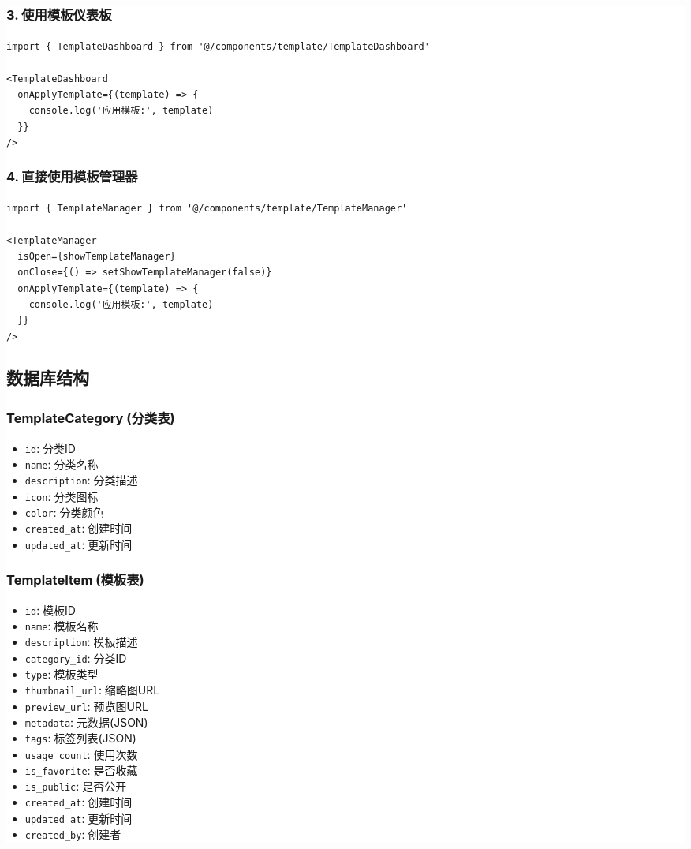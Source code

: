 ### 3. 使用模板仪表板

```tsx
import { TemplateDashboard } from '@/components/template/TemplateDashboard'

<TemplateDashboard
  onApplyTemplate={(template) => {
    console.log('应用模板:', template)
  }}
/>
```

### 4. 直接使用模板管理器

```tsx
import { TemplateManager } from '@/components/template/TemplateManager'

<TemplateManager
  isOpen={showTemplateManager}
  onClose={() => setShowTemplateManager(false)}
  onApplyTemplate={(template) => {
    console.log('应用模板:', template)
  }}
/>
```

## 数据库结构

### TemplateCategory (分类表)
- `id`: 分类ID
- `name`: 分类名称
- `description`: 分类描述
- `icon`: 分类图标
- `color`: 分类颜色
- `created_at`: 创建时间
- `updated_at`: 更新时间

### TemplateItem (模板表)
- `id`: 模板ID
- `name`: 模板名称
- `description`: 模板描述
- `category_id`: 分类ID
- `type`: 模板类型
- `thumbnail_url`: 缩略图URL
- `preview_url`: 预览图URL
- `metadata`: 元数据(JSON)
- `tags`: 标签列表(JSON)
- `usage_count`: 使用次数
- `is_favorite`: 是否收藏
- `is_public`: 是否公开
- `created_at`: 创建时间
- `updated_at`: 更新时间
- `created_by`: 创建者
